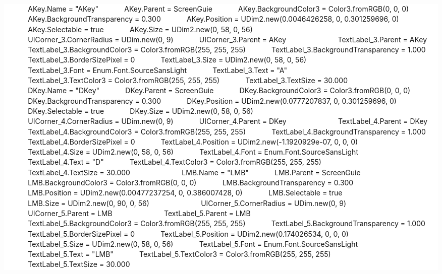              AKey.Name = "AKey" 
             AKey.Parent = ScreenGuie 
             AKey.BackgroundColor3 = Color3.fromRGB(0, 0, 0) 
             AKey.BackgroundTransparency = 0.300 
             AKey.Position = UDim2.new(0.0046426258, 0, 0.301259696, 0) 
             AKey.Selectable = true 
             AKey.Size = UDim2.new(0, 58, 0, 56) 
              
             UICorner_3.CornerRadius = UDim.new(0, 9) 
             UICorner_3.Parent = AKey 
              
             TextLabel_3.Parent = AKey 
             TextLabel_3.BackgroundColor3 = Color3.fromRGB(255, 255, 255) 
             TextLabel_3.BackgroundTransparency = 1.000 
             TextLabel_3.BorderSizePixel = 0 
             TextLabel_3.Size = UDim2.new(0, 58, 0, 56) 
             TextLabel_3.Font = Enum.Font.SourceSansLight 
             TextLabel_3.Text = "A" 
             TextLabel_3.TextColor3 = Color3.fromRGB(255, 255, 255) 
             TextLabel_3.TextSize = 30.000 
              
             DKey.Name = "DKey" 
             DKey.Parent = ScreenGuie 
             DKey.BackgroundColor3 = Color3.fromRGB(0, 0, 0) 
             DKey.BackgroundTransparency = 0.300 
             DKey.Position = UDim2.new(0.0777207837, 0, 0.301259696, 0) 
             DKey.Selectable = true 
             DKey.Size = UDim2.new(0, 58, 0, 56) 
              
             UICorner_4.CornerRadius = UDim.new(0, 9) 
             UICorner_4.Parent = DKey 
              
             TextLabel_4.Parent = DKey 
             TextLabel_4.BackgroundColor3 = Color3.fromRGB(255, 255, 255) 
             TextLabel_4.BackgroundTransparency = 1.000 
             TextLabel_4.BorderSizePixel = 0 
             TextLabel_4.Position = UDim2.new(-1.1920929e-07, 0, 0, 0) 
             TextLabel_4.Size = UDim2.new(0, 58, 0, 56) 
             TextLabel_4.Font = Enum.Font.SourceSansLight 
             TextLabel_4.Text = "D" 
             TextLabel_4.TextColor3 = Color3.fromRGB(255, 255, 255) 
             TextLabel_4.TextSize = 30.000 
              
             LMB.Name = "LMB" 
             LMB.Parent = ScreenGuie 
             LMB.BackgroundColor3 = Color3.fromRGB(0, 0, 0) 
             LMB.BackgroundTransparency = 0.300 
             LMB.Position = UDim2.new(0.00477237254, 0, 0.386007428, 0) 
             LMB.Selectable = true 
             LMB.Size = UDim2.new(0, 90, 0, 56) 
              
             UICorner_5.CornerRadius = UDim.new(0, 9) 
             UICorner_5.Parent = LMB 
              
             TextLabel_5.Parent = LMB 
             TextLabel_5.BackgroundColor3 = Color3.fromRGB(255, 255, 255) 
             TextLabel_5.BackgroundTransparency = 1.000 
             TextLabel_5.BorderSizePixel = 0 
             TextLabel_5.Position = UDim2.new(0.174026534, 0, 0, 0) 
             TextLabel_5.Size = UDim2.new(0, 58, 0, 56) 
             TextLabel_5.Font = Enum.Font.SourceSansLight 
             TextLabel_5.Text = "LMB" 
             TextLabel_5.TextColor3 = Color3.fromRGB(255, 255, 255) 
             TextLabel_5.TextSize = 30.000 
              